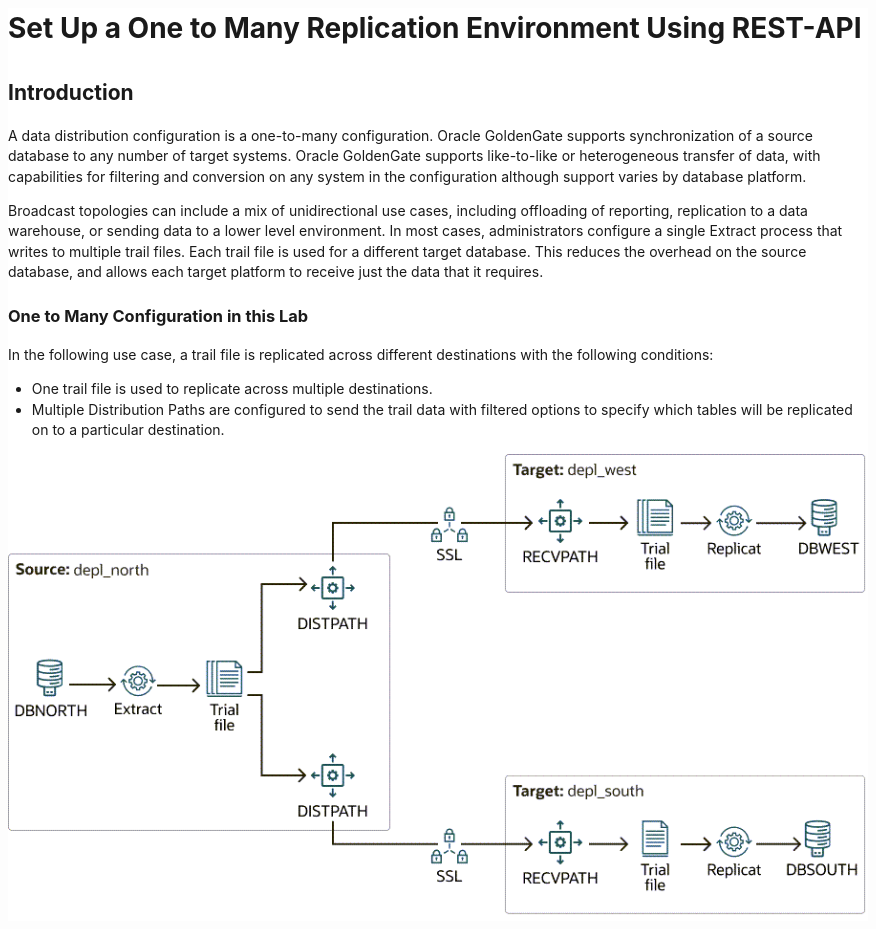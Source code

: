 # Set Up a One to Many Replication Environment Using REST-API


## Introduction
A data distribution configuration is a one-to-many configuration. Oracle GoldenGate supports synchronization of a source database to any number of target systems. Oracle GoldenGate supports like-to-like or heterogeneous transfer of data, with capabilities for filtering and conversion on any system in the configuration although support varies by database platform.

Broadcast topologies can include a mix of unidirectional use cases, including offloading of reporting, replication to a data warehouse, or sending data to a lower level environment. In most cases, administrators configure a single Extract process that writes to multiple trail files. Each trail file is used for a different target database. This reduces the overhead on the source database, and allows each target platform to receive just the data that it requires.



### One to Many Configuration in this Lab
In the following use case, a trail file is replicated across different destinations with the following conditions:

* One trail file is used to replicate across multiple destinations.
* Multiple Distribution Paths are configured to send the trail data with filtered options to specify which tables will be replicated on to a particular destination.
  

![Broadcasting trail data using multiple DISTPATHS](./images/datadistuc.png)
